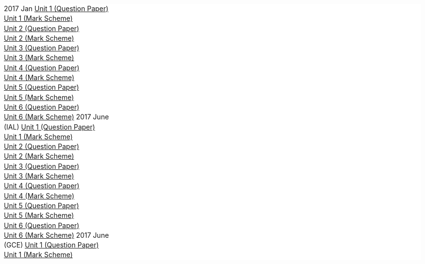   </tr>
  <tr>
    <td>2017 Jan</td>
    <td>
      <a href="https://qualifications.pearson.com/content/dam/pdf/International%20Advanced%20Level/Biology/2013/Exam%20materials/WBI01_01_que_20170110.pdf">Unit 1 (Question Paper)</a><br />
      <a href="https://qualifications.pearson.com/content/dam/pdf/International%20Advanced%20Level/Biology/2013/Exam%20materials/WBI01_01_rms_20170301.pdf">Unit 1 (Mark Scheme)</a><br />
      <a href="https://qualifications.pearson.com/content/dam/pdf/International%20Advanced%20Level/Biology/2013/Exam%20materials/WBI02_01_que_20170130.pdf">Unit 2 (Question Paper)</a><br />
      <a href="https://https://qualifications.pearson.com/content/dam/pdf/International%20Advanced%20Level/Biology/2013/Exam%20materials/WBI02_01_rms_20170301.pdf">Unit 2 (Mark Scheme)</a><br />
      <a href="https://qualifications.pearson.com/content/dam/pdf/International%20Advanced%20Level/Biology/2013/Exam%20materials/WBI03_01_que_20170124.pdf">Unit 3 (Question Paper)</a><br />
      <a href="https://qualifications.pearson.com/content/dam/pdf/International%20Advanced%20Level/Biology/2013/Exam%20materials/WBI03_01_rms_20170301.pdf">Unit 3 (Mark Scheme)</a><br />
      <a href="https://qualifications.pearson.com/content/dam/pdf/International%20Advanced%20Level/Biology/2013/Exam%20materials/WBI04_01_que_20170111.pdf">Unit 4 (Question Paper)</a><br />
      <a href="https://qualifications.pearson.com/content/dam/pdf/International%20Advanced%20Level/Biology/2013/Exam%20materials/WBI04_01_rms_20170301.pdf">Unit 4 (Mark Scheme)</a><br />
      <a href="https://qualifications.pearson.com/content/dam/pdf/International%20Advanced%20Level/Biology/2013/Exam%20materials/WBI05_01_que_20170124.pdf">Unit 5 (Question Paper)</a><br />
      <a href="https://qualifications.pearson.com/content/dam/pdf/International%20Advanced%20Level/Biology/2013/Exam%20materials/WBI05_01_rms_20170301.pdf">Unit 5 (Mark Scheme)</a><br />
      <a href="https://qualifications.pearson.com/content/dam/pdf/International%20Advanced%20Level/Biology/2013/Exam%20materials/WBI06_01_que_201701230.pdf">Unit 6 (Question Paper)</a><br />
      <a href="https://qualifications.pearson.com/content/dam/pdf/International%20Advanced%20Level/Biology/2013/Exam%20materials/WBI06_01_rms_20170301.pdf">Unit 6 (Mark Scheme)</a></td>
  </tr>
  <tr>
    <td>2017 June<br />(IAL)</td>
    <td>
      <a href="https://qualifications.pearson.com/content/dam/pdf/International%20Advanced%20Level/Biology/2013/Exam%20materials/WBI01_01_que_20170525.pdf">Unit 1 (Question Paper)</a><br />
      <a href="https://qualifications.pearson.com/content/dam/pdf/International%20Advanced%20Level/Biology/2013/Exam%20materials/WBI01_01_msc_20170816.pdf">Unit 1 (Mark Scheme)</a><br />
      <a href="https://qualifications.pearson.com/content/dam/pdf/International%20Advanced%20Level/Biology/2013/Exam%20materials/WBI02_01_que_20170608.pdf">Unit 2 (Question Paper)</a><br />
      <a href="https://qualifications.pearson.com/content/dam/pdf/International%20Advanced%20Level/Biology/2013/Exam%20materials/WBI02_01_rms_20170816.pdf">Unit 2 (Mark Scheme)</a><br />
      <a href="https://qualifications.pearson.com/content/dam/pdf/International%20Advanced%20Level/Biology/2013/Exam%20materials/WBI03_01_que_20170509.pdf">Unit 3 (Question Paper)</a><br />
      <a href="https://qualifications.pearson.com/content/dam/pdf/International%20Advanced%20Level/Biology/2013/Exam%20materials/WBI03_01_rms_20170816.pdf">Unit 3 (Mark Scheme)</a><br />
      <a href="https://qualifications.pearson.com/content/dam/pdf/International%20Advanced%20Level/Biology/2013/Exam%20materials/WBI04_01_que_20170710.pdf">Unit 4 (Question Paper)</a><br />
      <a href="https://qualifications.pearson.com/content/dam/pdf/International%20Advanced%20Level/Biology/2013/Exam%20materials/WBI04_01_rms_20170816.pdf">Unit 4 (Mark Scheme)</a><br />
      <a href="https://qualifications.pearson.com/content/dam/pdf/International%20Advanced%20Level/Biology/2013/Exam%20materials/WBI05_01_que_20170620.pdf">Unit 5 (Question Paper)</a><br />
      <a href="https://qualifications.pearson.com/content/dam/pdf/International%20Advanced%20Level/Biology/2013/Exam%20materials/WBI05_01_msc_20170816.pdf">Unit 5 (Mark Scheme)</a><br />
      <a href="https://qualifications.pearson.com/content/dam/pdf/International%20Advanced%20Level/Biology/2013/Exam%20materials/WBI06_01_que_20170513.pdf">Unit 6 (Question Paper)</a><br />
      <a href="https://qualifications.pearson.com/content/dam/pdf/International%20Advanced%20Level/Biology/2013/Exam%20materials/WBI06_01_rms_20170816.pdf">Unit 6 (Mark Scheme)</a></td>
  </tr>
  <tr>
    <td>2017 June<br />(GCE)</td>
    <td>
      <a href="https://qualifications.pearson.com/content/dam/pdf/A-Level/Biology/2013/Exam-materials/6BI01_01_que_20170710.pdf">Unit 1 (Question Paper)</a><br />
      <a href="https://qualifications.pearson.com/content/dam/pdf/A-Level/Biology/2013/Exam-materials/6BI01_01_rms_20170816.pdf">Unit 1 (Mark Scheme)</a><br />